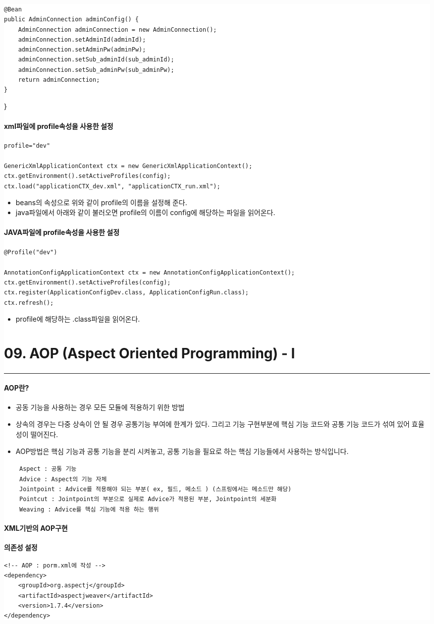 	@Bean
	public AdminConnection adminConfig() {
		AdminConnection adminConnection = new AdminConnection();
		adminConnection.setAdminId(adminId);
		adminConnection.setAdminPw(adminPw);
		adminConnection.setSub_adminId(sub_adminId);
		adminConnection.setSub_adminPw(sub_adminPw);
		return adminConnection;
	}

}

#### xml파일에 profile속성을 사용한 설정
	profile="dev"

	GenericXmlApplicationContext ctx = new GenericXmlApplicationContext();
	ctx.getEnvironment().setActiveProfiles(config);
	ctx.load("applicationCTX_dev.xml", "applicationCTX_run.xml");

- beans의 속성으로 위와 같이 profile의 이름을 설정해 준다.
- java파일에서 아래와 같이 불러오면 profile의 이름이 config에 해당하는 파일을 읽어온다.



#### JAVA파일에 profile속성을 사용한 설정
	@Profile("dev")

	AnnotationConfigApplicationContext ctx = new AnnotationConfigApplicationContext();
	ctx.getEnvironment().setActiveProfiles(config);
	ctx.register(ApplicationConfigDev.class, ApplicationConfigRun.class);
	ctx.refresh();

 - profile에 해당하는 .class파일을 읽어온다.

# 09. AOP (Aspect Oriented Programming) - I
---
#### AOP란?
 - 공동 기능을 사용하는 경우 모든 모듈에 적용하기 위한 방법
 - 상속의 경우는 다중 상속이 안 될 경우 공통기능 부여에 한계가 있다. 그리고 기능 구현부분에 핵심 기능 코드와 공통 기능 코드가 섞여 있어 효율성이 떨어진다.
 - AOP방법은 핵심 기능과 공통 기능을 분리 시켜놓고, 공통 기능을 필요로 하는 핵심 기능들에서 사용하는 방식입니다.

		Aspect : 공통 기능
		Advice : Aspect의 기능 자체
		Jointpoint : Advice를 적용해야 되는 부분( ex, 필드, 메소드 ) (스프링에서는 메소드만 해당)
		Pointcut : Jointpoint의 부분으로 실제로 Advice가 적용된 부분, Jointpoint의 세분화
		Weaving : Advice를 핵심 기능에 적용 하는 행위

#### XML기반의 AOP구현
**의존성 설정**

	<!-- AOP : porm.xml에 작성 -->
	<dependency>
		<groupId>org.aspectj</groupId>
		<artifactId>aspectjweaver</artifactId>
		<version>1.7.4</version>
	</dependency>
